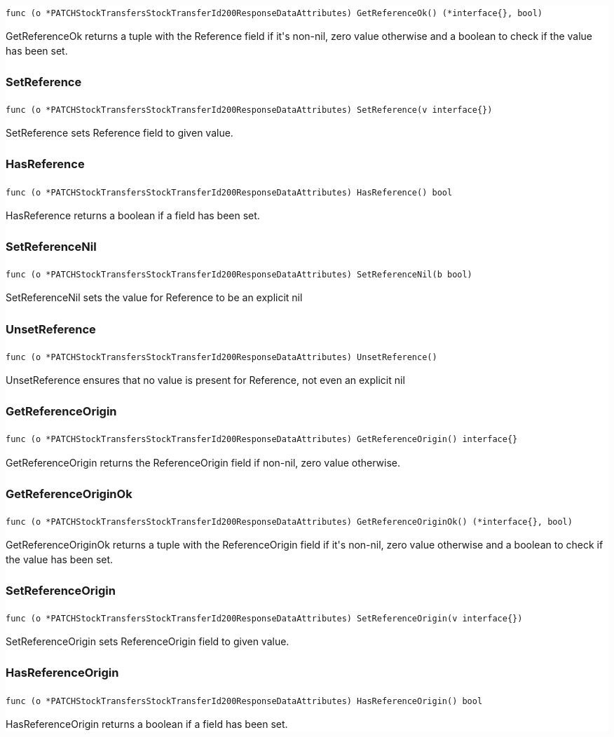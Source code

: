 `func (o *PATCHStockTransfersStockTransferId200ResponseDataAttributes) GetReferenceOk() (*interface{}, bool)`

GetReferenceOk returns a tuple with the Reference field if it's non-nil, zero value otherwise
and a boolean to check if the value has been set.

### SetReference

`func (o *PATCHStockTransfersStockTransferId200ResponseDataAttributes) SetReference(v interface{})`

SetReference sets Reference field to given value.

### HasReference

`func (o *PATCHStockTransfersStockTransferId200ResponseDataAttributes) HasReference() bool`

HasReference returns a boolean if a field has been set.

### SetReferenceNil

`func (o *PATCHStockTransfersStockTransferId200ResponseDataAttributes) SetReferenceNil(b bool)`

 SetReferenceNil sets the value for Reference to be an explicit nil

### UnsetReference
`func (o *PATCHStockTransfersStockTransferId200ResponseDataAttributes) UnsetReference()`

UnsetReference ensures that no value is present for Reference, not even an explicit nil
### GetReferenceOrigin

`func (o *PATCHStockTransfersStockTransferId200ResponseDataAttributes) GetReferenceOrigin() interface{}`

GetReferenceOrigin returns the ReferenceOrigin field if non-nil, zero value otherwise.

### GetReferenceOriginOk

`func (o *PATCHStockTransfersStockTransferId200ResponseDataAttributes) GetReferenceOriginOk() (*interface{}, bool)`

GetReferenceOriginOk returns a tuple with the ReferenceOrigin field if it's non-nil, zero value otherwise
and a boolean to check if the value has been set.

### SetReferenceOrigin

`func (o *PATCHStockTransfersStockTransferId200ResponseDataAttributes) SetReferenceOrigin(v interface{})`

SetReferenceOrigin sets ReferenceOrigin field to given value.

### HasReferenceOrigin

`func (o *PATCHStockTransfersStockTransferId200ResponseDataAttributes) HasReferenceOrigin() bool`

HasReferenceOrigin returns a boolean if a field has been set.
